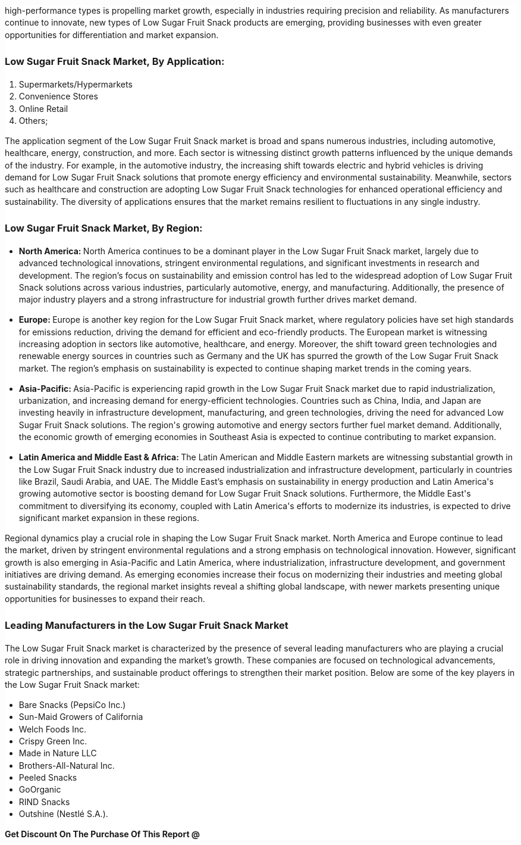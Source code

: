 high-performance types is propelling market growth, especially in industries requiring precision and reliability. As manufacturers continue to innovate, new types of Low Sugar Fruit Snack products are emerging, providing businesses with even greater opportunities for differentiation and market expansion.</p><h3>Low Sugar Fruit Snack Market,&nbsp;By Application:</h3><ol><li>Supermarkets/Hypermarkets<li> Convenience Stores<li> Online Retail<li> Others;</li></ol><p>The application segment of the Low Sugar Fruit Snack market is broad and spans numerous industries, including automotive, healthcare, energy, construction, and more. Each sector is witnessing distinct growth patterns influenced by the unique demands of the industry. For example, in the automotive industry, the increasing shift towards electric and hybrid vehicles is driving demand for Low Sugar Fruit Snack solutions that promote energy efficiency and environmental sustainability. Meanwhile, sectors such as healthcare and construction are adopting Low Sugar Fruit Snack technologies for enhanced operational efficiency and sustainability. The diversity of applications ensures that the market remains resilient to fluctuations in any single industry.</p><h3>Low Sugar Fruit Snack Market, By Region:</h3><ul><li><p><strong>North America:&nbsp;</strong>North America continues to be a dominant player in the Low Sugar Fruit Snack market, largely due to advanced technological innovations, stringent environmental regulations, and significant investments in research and development. The region&rsquo;s focus on sustainability and emission control has led to the widespread adoption of Low Sugar Fruit Snack solutions across various industries, particularly automotive, energy, and manufacturing. Additionally, the presence of major industry players and a strong infrastructure for industrial growth further drives market demand.</p></li><li><p><strong><strong>Europe:&nbsp;</strong></strong>Europe is another key region for the Low Sugar Fruit Snack market, where regulatory policies have set high standards for emissions reduction, driving the demand for efficient and eco-friendly products. The European market is witnessing increasing adoption in sectors like automotive, healthcare, and energy. Moreover, the shift toward green technologies and renewable energy sources in countries such as Germany and the UK has spurred the growth of the Low Sugar Fruit Snack market. The region&rsquo;s emphasis on sustainability is expected to continue shaping market trends in the coming years.</p></li><li><p><strong><strong>Asia-Pacific:&nbsp;</strong></strong>Asia-Pacific is experiencing rapid growth in the Low Sugar Fruit Snack market due to rapid industrialization, urbanization, and increasing demand for energy-efficient technologies. Countries such as China, India, and Japan are investing heavily in infrastructure development, manufacturing, and green technologies, driving the need for advanced Low Sugar Fruit Snack solutions. The region's growing automotive and energy sectors further fuel market demand. Additionally, the economic growth of emerging economies in Southeast Asia is expected to continue contributing to market expansion.</p></li><li><p><strong><strong>Latin America and Middle East &amp; Africa:&nbsp;</strong></strong>The Latin American and Middle Eastern markets are witnessing substantial growth in the Low Sugar Fruit Snack industry due to increased industrialization and infrastructure development, particularly in countries like Brazil, Saudi Arabia, and UAE. The Middle East&rsquo;s emphasis on sustainability in energy production and Latin America's growing automotive sector is boosting demand for Low Sugar Fruit Snack solutions. Furthermore, the Middle East's commitment to diversifying its economy, coupled with Latin America's efforts to modernize its industries, is expected to drive significant market expansion in these regions.</p></li></ul><p>Regional dynamics play a crucial role in shaping the Low Sugar Fruit Snack market. North America and Europe continue to lead the market, driven by stringent environmental regulations and a strong emphasis on technological innovation. However, significant growth is also emerging in Asia-Pacific and Latin America, where industrialization, infrastructure development, and government initiatives are driving demand. As emerging economies increase their focus on modernizing their industries and meeting global sustainability standards, the regional market insights reveal a shifting global landscape, with newer markets presenting unique opportunities for businesses to expand their reach.</p><h3><strong>Leading Manufacturers in the Low Sugar Fruit Snack Market</strong></h3><p>The Low Sugar Fruit Snack market is characterized by the presence of several leading manufacturers who are playing a crucial role in driving innovation and expanding the market&rsquo;s growth. These companies are focused on technological advancements, strategic partnerships, and sustainable product offerings to strengthen their market position. Below are some of the key players in the Low Sugar Fruit Snack market:</p></div><div class="article-main__content" data-test-id="publishing-text-block"><ul><li><span class="">Bare Snacks (PepsiCo Inc.)<li> Sun-Maid Growers of California<li> Welch Foods Inc.<li> Crispy Green Inc.<li> Made in Nature LLC<li> Brothers-All-Natural Inc.<li> Peeled Snacks<li> GoOrganic<li> RIND Snacks<li> Outshine (Nestlé S.A.).</span></li></ul></div><div class="article-main__content" data-test-id="publishing-text-block"><p><span class="font-[700]"><strong>Get Discount On The Purchase Of This Report @</strong>